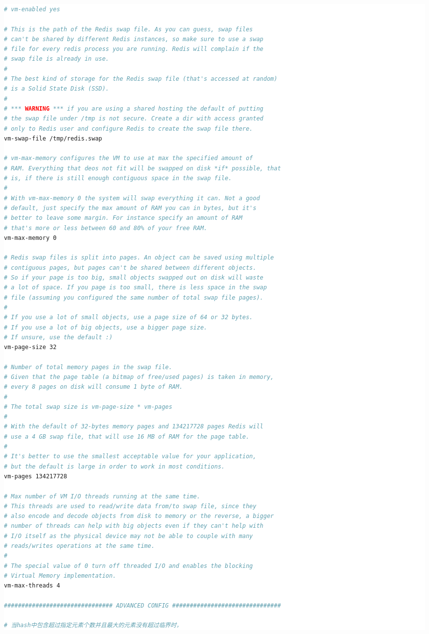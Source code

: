 ```bash
# vm-enabled yes
 
# This is the path of the Redis swap file. As you can guess, swap files
# can't be shared by different Redis instances, so make sure to use a swap
# file for every redis process you are running. Redis will complain if the
# swap file is already in use.
#
# The best kind of storage for the Redis swap file (that's accessed at random) 
# is a Solid State Disk (SSD).
#
# *** WARNING *** if you are using a shared hosting the default of putting
# the swap file under /tmp is not secure. Create a dir with access granted
# only to Redis user and configure Redis to create the swap file there.
vm-swap-file /tmp/redis.swap
 
# vm-max-memory configures the VM to use at max the specified amount of
# RAM. Everything that deos not fit will be swapped on disk *if* possible, that
# is, if there is still enough contiguous space in the swap file.
#
# With vm-max-memory 0 the system will swap everything it can. Not a good
# default, just specify the max amount of RAM you can in bytes, but it's
# better to leave some margin. For instance specify an amount of RAM
# that's more or less between 60 and 80% of your free RAM.
vm-max-memory 0
 
# Redis swap files is split into pages. An object can be saved using multiple
# contiguous pages, but pages can't be shared between different objects.
# So if your page is too big, small objects swapped out on disk will waste
# a lot of space. If you page is too small, there is less space in the swap
# file (assuming you configured the same number of total swap file pages).
#
# If you use a lot of small objects, use a page size of 64 or 32 bytes.
# If you use a lot of big objects, use a bigger page size.
# If unsure, use the default :)
vm-page-size 32
 
# Number of total memory pages in the swap file.
# Given that the page table (a bitmap of free/used pages) is taken in memory,
# every 8 pages on disk will consume 1 byte of RAM.
#
# The total swap size is vm-page-size * vm-pages
#
# With the default of 32-bytes memory pages and 134217728 pages Redis will
# use a 4 GB swap file, that will use 16 MB of RAM for the page table.
#
# It's better to use the smallest acceptable value for your application,
# but the default is large in order to work in most conditions.
vm-pages 134217728
 
# Max number of VM I/O threads running at the same time.
# This threads are used to read/write data from/to swap file, since they
# also encode and decode objects from disk to memory or the reverse, a bigger
# number of threads can help with big objects even if they can't help with
# I/O itself as the physical device may not be able to couple with many
# reads/writes operations at the same time.
#
# The special value of 0 turn off threaded I/O and enables the blocking
# Virtual Memory implementation.
vm-max-threads 4
 
############################### ADVANCED CONFIG ###############################
 
# 当hash中包含超过指定元素个数并且最大的元素没有超过临界时，
```